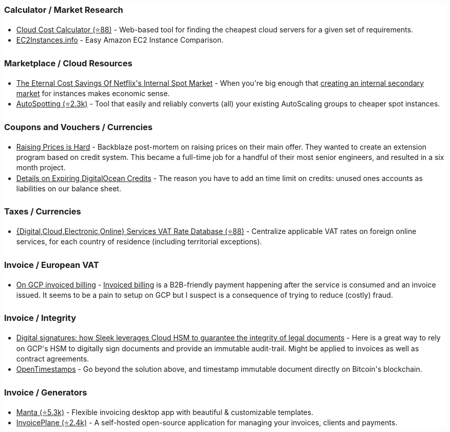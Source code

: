 ### Calculator / Market Research

*   [Cloud Cost Calculator (⭐88)](https://github.com/scalyr/cloud-costs) - Web-based tool for finding the cheapest cloud servers for a given set of requirements.
*   [EC2Instances.info](https://ec2instances.info) - Easy Amazon EC2 Instance Comparison.

### Marketplace / Cloud Resources

*   [The Eternal Cost Savings Of Netflix's Internal Spot Market](http://highscalability.com/blog/2017/12/4/the-eternal-cost-savings-of-netflixs-internal-spot-market.html) - When you're big enough that [creating an internal secondary market](https://medium.com/netflix-techblog/creating-your-own-ec2-spot-market-6dd001875f5) for instances makes economic sense.
*   [AutoSpotting (⭐2.3k)](https://github.com/AutoSpotting/AutoSpotting) - Tool that easily and reliably converts (all) your existing AutoScaling groups to cheaper spot instances.

### Coupons and Vouchers / Currencies

*   [Raising Prices is Hard](https://www.backblaze.com/blog/raising-prices-is-hard/) - Backblaze post-mortem on raising prices on their main offer. They wanted to create an extension program based on credit system. This became a full-time job for a handful of their most senior engineers, and resulted in a six month project.
*   [Details on Expiring DigitalOcean Credits](https://blog.digitalocean.com/details-on-expiring-digitalocean-credits/) - The reason you have to add an time limit on credits: unused ones accounts as liabilities on our balance sheet.

### Taxes / Currencies

*   [{Digital,Cloud,Electronic,Online} Services VAT Rate Database (⭐88)](https://github.com/kdeldycke/vat-rates) - Centralize applicable VAT rates on foreign online services, for each country of residence (including territorial exceptions).

### Invoice / European VAT

*   [On GCP invoiced billing](https://news.ycombinator.com/item?id=17517479) - [Invoiced billing](https://cloud.google.com/billing/docs/how-to/invoiced-billing) is a B2B-friendly payment happening after the service is consumed and an invoice issued. It seems to be a pain to setup on GCP but I suspect is a consequence of trying to reduce (costly) fraud.

### Invoice / Integrity

*   [Digital signatures: how Sleek leverages Cloud HSM to guarantee the integrity of legal documents](https://medium.com/google-developers/digital-signatures-how-sleek-leverages-cloud-hsm-to-guarantee-the-integrity-of-legal-documents-a7bd3b82faf6) - Here is a great way to rely on GCP's HSM to digitally sign documents and provide an immutable audit-trail. Might be applied to invoices as well as contract agreements.
*   [OpenTimestamps](https://opentimestamps.org) - Go beyond the solution above, and timestamp immutable document directly on Bitcoin's blockchain.

### Invoice / Generators

*   [Manta (⭐5.3k)](https://github.com/hql287/Manta) - Flexible invoicing desktop app with beautiful & customizable templates.
*   [InvoicePlane (⭐2.4k)](https://github.com/InvoicePlane/InvoicePlane) - A self-hosted open-source application for managing your invoices, clients and payments.

